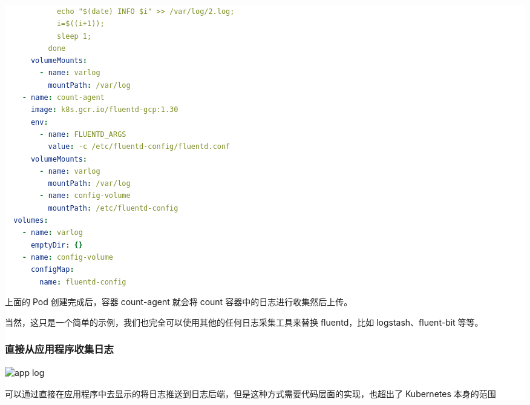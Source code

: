 ```yaml
            echo "$(date) INFO $i" >> /var/log/2.log;
            i=$((i+1));
            sleep 1;
          done
      volumeMounts:
        - name: varlog
          mountPath: /var/log
    - name: count-agent
      image: k8s.gcr.io/fluentd-gcp:1.30
      env:
        - name: FLUENTD_ARGS
          value: -c /etc/fluentd-config/fluentd.conf
      volumeMounts:
        - name: varlog
          mountPath: /var/log
        - name: config-volume
          mountPath: /etc/fluentd-config
  volumes:
    - name: varlog
      emptyDir: {}
    - name: config-volume
      configMap:
        name: fluentd-config

```

上面的 Pod 创建完成后，容器 count-agent 就会将 count 容器中的日志进行收集然后上传。

当然，这只是一个简单的示例，我们也完全可以使用其他的任何日志采集工具来替换 fluentd，比如 logstash、fluent-bit 等等。

### 直接从应用程序收集日志

![app log](.assets/1654166563217.png)

可以通过直接在应用程序中去显示的将日志推送到日志后端，但是这种方式需要代码层面的实现，也超出了 Kubernetes 本身的范围